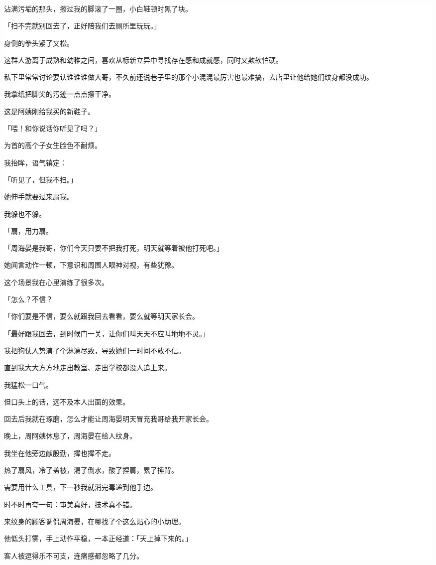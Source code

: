 沾满污垢的那头，擦过我的脚滚了⼀圈，小白鞋顿时黑了块。

「扫不完就别回去了，正好陪我们去厕所里玩玩。」

身侧的拳头紧了又松。

这群⼈游离于成熟和幼稚之间，喜欢从标新立异中寻找存在感和成就感，同时又欺软怕硬。

私下里常常讨论要认谁谁谁做⼤哥，不久前还说巷子里的那个小混混最厉害也最难搞，去店里让他给她们纹身都没成功。

我拿纸把脚尖的污迹⼀点点擦干净。

这是阿姨刚给我买的新鞋子。

「喂！和你说话你听见了吗？」

为首的高个子女⽣脸色不耐烦。

我抬眸，语气镇定：

「听见了，但我不扫。」

她伸手就要过来扇我。

我躲也不躲。

「扇，用力扇。

「周海晏是我哥，你们今天只要不把我打死，明天就等着被他打死吧。」

她闻言动作⼀顿，下意识和周围⼈眼神对视，有些犹豫。

这个场景我在心里演练了很多次。

「怎么？不信？

「你们要是不信，要么就跟我回去看看，要么就等明天家长会。

「最好跟我回去，到时候门⼀关，让你们叫天天不应叫地地不灵。」

我把狗仗⼈势演了个淋漓尽致，导致她们⼀时间不敢不信。

直到我⼤⼤方方地走出教室、走出学校都没⼈追上来。

我猛松⼀口气。

但口头上的话，远不及本⼈出面的效果。

回去后我就在琢磨，怎么才能让周海晏明天冒充我哥给我开家长会。

晚上，周阿姨休息了，周海晏在给⼈纹身。

我坐在他旁边献殷勤，撵也撵不走。

热了扇风，冷了盖被，渴了倒水，酸了捏肩，累了捶背。

需要用什么工具，下⼀秒我就消完毒递到他手边。

时不时再夸⼀句：审美真好，技术真不错。

来纹身的顾客调侃周海晏，在哪找了个这么贴心的小助理。

他低头打雾，手上动作平稳，⼀本正经道：「天上掉下来的。」

客⼈被逗得乐不可支，连痛感都忽略了几分。
